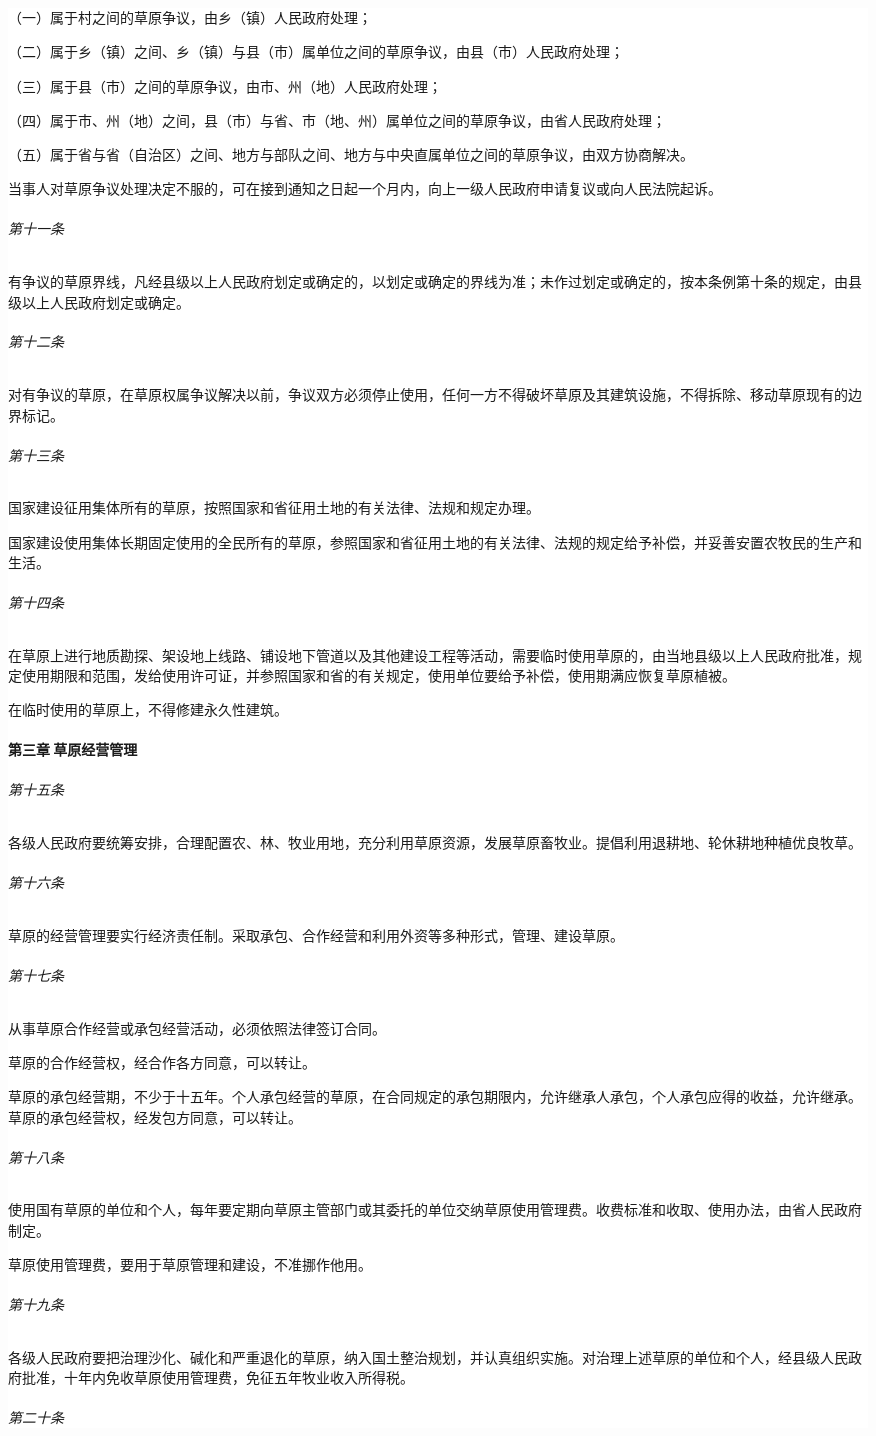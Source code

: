 （一）属于村之间的草原争议，由乡（镇）人民政府处理；

（二）属于乡（镇）之间、乡（镇）与县（市）属单位之间的草原争议，由县（市）人民政府处理；

（三）属于县（市）之间的草原争议，由市、州（地）人民政府处理；

（四）属于市、州（地）之间，县（市）与省、市（地、州）属单位之间的草原争议，由省人民政府处理；

（五）属于省与省（自治区）之间、地方与部队之间、地方与中央直属单位之间的草原争议，由双方协商解决。

当事人对草原争议处理决定不服的，可在接到通知之日起一个月内，向上一级人民政府申请复议或向人民法院起诉。

###### 第十一条

有争议的草原界线，凡经县级以上人民政府划定或确定的，以划定或确定的界线为准；未作过划定或确定的，按本条例第十条的规定，由县级以上人民政府划定或确定。

###### 第十二条

对有争议的草原，在草原权属争议解决以前，争议双方必须停止使用，任何一方不得破坏草原及其建筑设施，不得拆除、移动草原现有的边界标记。

###### 第十三条

国家建设征用集体所有的草原，按照国家和省征用土地的有关法律、法规和规定办理。

国家建设使用集体长期固定使用的全民所有的草原，参照国家和省征用土地的有关法律、法规的规定给予补偿，并妥善安置农牧民的生产和生活。

###### 第十四条

在草原上进行地质勘探、架设地上线路、铺设地下管道以及其他建设工程等活动，需要临时使用草原的，由当地县级以上人民政府批准，规定使用期限和范围，发给使用许可证，并参照国家和省的有关规定，使用单位要给予补偿，使用期满应恢复草原植被。

在临时使用的草原上，不得修建永久性建筑。

#### 第三章 草原经营管理

###### 第十五条

各级人民政府要统筹安排，合理配置农、林、牧业用地，充分利用草原资源，发展草原畜牧业。提倡利用退耕地、轮休耕地种植优良牧草。

###### 第十六条

草原的经营管理要实行经济责任制。采取承包、合作经营和利用外资等多种形式，管理、建设草原。

###### 第十七条

从事草原合作经营或承包经营活动，必须依照法律签订合同。

草原的合作经营权，经合作各方同意，可以转让。

草原的承包经营期，不少于十五年。个人承包经营的草原，在合同规定的承包期限内，允许继承人承包，个人承包应得的收益，允许继承。草原的承包经营权，经发包方同意，可以转让。

###### 第十八条

使用国有草原的单位和个人，每年要定期向草原主管部门或其委托的单位交纳草原使用管理费。收费标准和收取、使用办法，由省人民政府制定。

草原使用管理费，要用于草原管理和建设，不准挪作他用。

###### 第十九条

各级人民政府要把治理沙化、碱化和严重退化的草原，纳入国土整治规划，并认真组织实施。对治理上述草原的单位和个人，经县级人民政府批准，十年内免收草原使用管理费，免征五年牧业收入所得税。

###### 第二十条
